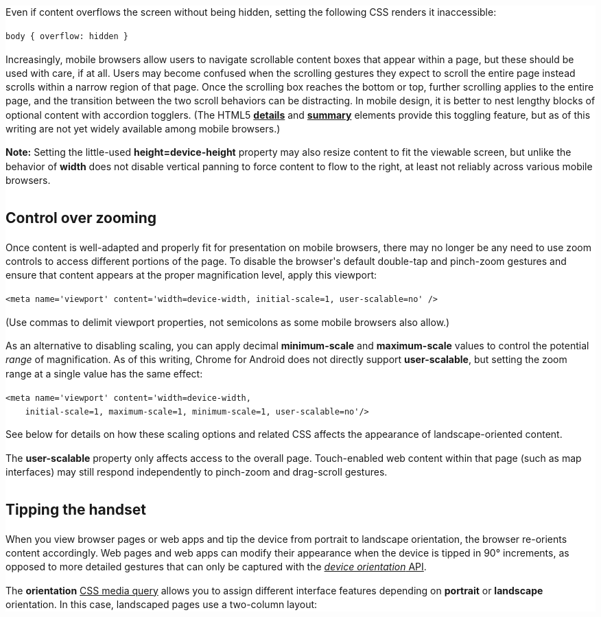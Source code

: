 Even if content overflows the screen without being hidden, setting the following CSS renders it inaccessible:

    body { overflow: hidden }

Increasingly, mobile browsers allow users to navigate scrollable content boxes that appear within a page, but these should be used with care, if at all. Users may become confused when the scrolling gestures they expect to scroll the entire page instead scrolls within a narrow region of that page. Once the scrolling box reaches the bottom or top, further scrolling applies to the entire page, and the transition between the two scroll behaviors can be distracting. In mobile design, it is better to nest lengthy blocks of optional content with accordion togglers. (The HTML5 [**details**](/html/elements/details) and [**summary**](/w/index.php?title=html/elements/summary&action=edit&redlink=1) elements provide this toggling feature, but as of this writing are not yet widely available among mobile browsers.)

**Note:** Setting the little-used **height=device-height** property may also resize content to fit the viewable screen, but unlike the behavior of **width** does not disable vertical panning to force content to flow to the right, at least not reliably across various mobile browsers.

## <span>Control over zooming</span>

Once content is well-adapted and properly fit for presentation on mobile browsers, there may no longer be any need to use zoom controls to access different portions of the page. To disable the browser's default double-tap and pinch-zoom gestures and ensure that content appears at the proper magnification level, apply this viewport:

    <meta name='viewport' content='width=device-width, initial-scale=1, user-scalable=no' />

(Use commas to delimit viewport properties, not semicolons as some mobile browsers also allow.)

As an alternative to disabling scaling, you can apply decimal **minimum-scale** and **maximum-scale** values to control the potential *range* of magnification. As of this writing, Chrome for Android does not directly support **user-scalable**, but setting the zoom range at a single value has the same effect:

    <meta name='viewport' content='width=device-width,
        initial-scale=1, maximum-scale=1, minimum-scale=1, user-scalable=no'/>

See below for details on how these scaling options and related CSS affects the appearance of landscape-oriented content.

The **user-scalable** property only affects access to the overall page. Touch-enabled web content within that page (such as map interfaces) may still respond independently to pinch-zoom and drag-scroll gestures.

## <span>Tipping the handset</span>

When you view browser pages or web apps and tip the device from portrait to landscape orientation, the browser re-orients content accordingly. Web pages and web apps can modify their appearance when the device is tipped in 90&deg; increments, as opposed to more detailed gestures that can only be captured with the [*device orientation* API](/tutorials/device_orientation).

The **orientation** [CSS media query](/tutorials/media_queries) allows you to assign different interface features depending on **portrait** or **landscape** orientation. In this case, landscaped pages use a two-column layout:
